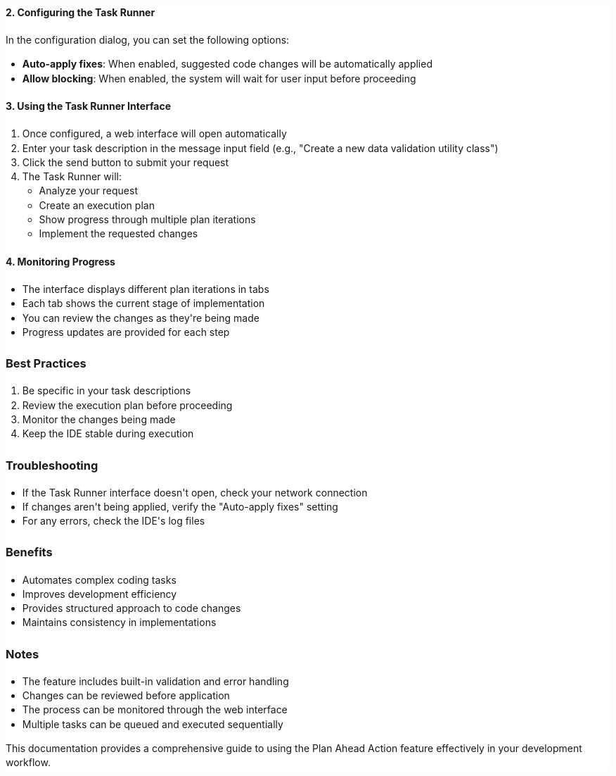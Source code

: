 #### 2. Configuring the Task Runner

In the configuration dialog, you can set the following options:

- **Auto-apply fixes**: When enabled, suggested code changes will be automatically applied
- **Allow blocking**: When enabled, the system will wait for user input before proceeding

#### 3. Using the Task Runner Interface

1. Once configured, a web interface will open automatically
2. Enter your task description in the message input field (e.g., "Create a new data validation utility class")
3. Click the send button to submit your request
4. The Task Runner will:
    - Analyze your request
    - Create an execution plan
    - Show progress through multiple plan iterations
    - Implement the requested changes

#### 4. Monitoring Progress

- The interface displays different plan iterations in tabs
- Each tab shows the current stage of implementation
- You can review the changes as they're being made
- Progress updates are provided for each step

### Best Practices

1. Be specific in your task descriptions
2. Review the execution plan before proceeding
3. Monitor the changes being made
4. Keep the IDE stable during execution

### Troubleshooting

- If the Task Runner interface doesn't open, check your network connection
- If changes aren't being applied, verify the "Auto-apply fixes" setting
- For any errors, check the IDE's log files

### Benefits

- Automates complex coding tasks
- Improves development efficiency
- Provides structured approach to code changes
- Maintains consistency in implementations

### Notes

- The feature includes built-in validation and error handling
- Changes can be reviewed before application
- The process can be monitored through the web interface
- Multiple tasks can be queued and executed sequentially

This documentation provides a comprehensive guide to using the Plan Ahead Action feature effectively in your development
workflow.